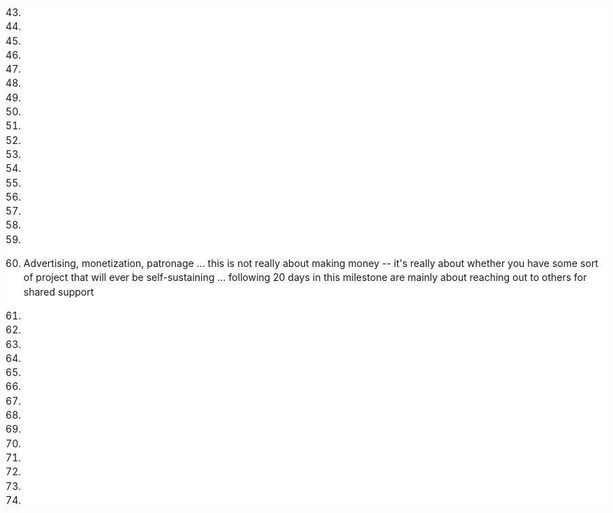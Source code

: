 43)

44)

45)

46)

47)

48)

49)

50)

51)

52)

53)

54)

55)

56)

57)

58)

59)

60) Advertising, monetization, patronage ... this is not really about making money -- it's really about whether you have some sort of project that will ever be self-sustaining ... following 20 days in this milestone are mainly about reaching out to others for shared support

61)

62)

63)

64)

65)

66)

67)

68)

69)

70)

71)

72)

73)

74)
